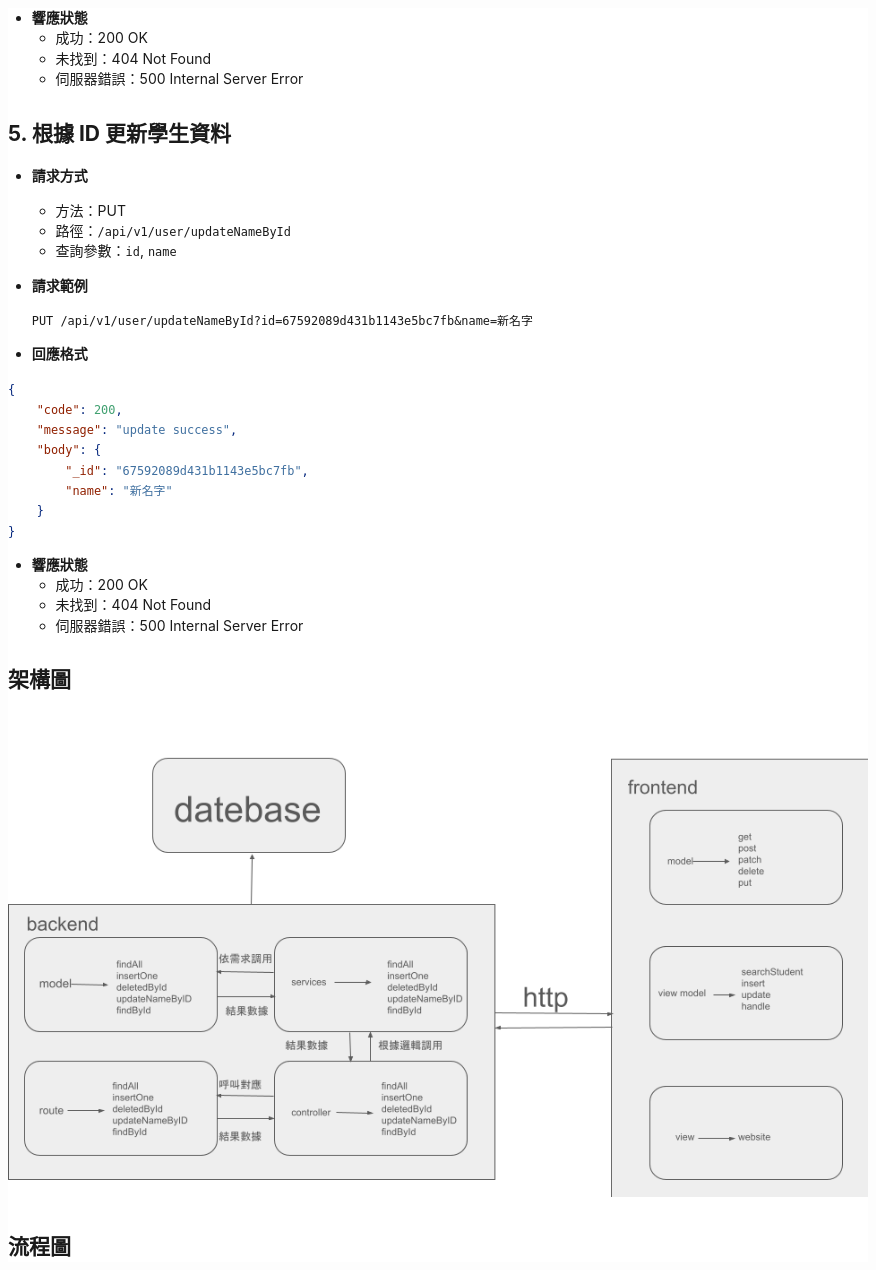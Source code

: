 + **響應狀態**
  - 成功：200 OK
  - 未找到：404 Not Found
  - 伺服器錯誤：500 Internal Server Error

## 5. 根據 ID 更新學生資料
+ **請求方式**
  - 方法：PUT
  - 路徑：`/api/v1/user/updateNameById`
  - 查詢參數：`id`, `name`

+ **請求範例**
  ```
  PUT /api/v1/user/updateNameById?id=67592089d431b1143e5bc7fb&name=新名字
  ```

+ **回應格式**
```json
{
    "code": 200,
    "message": "update success",
    "body": {
        "_id": "67592089d431b1143e5bc7fb",
        "name": "新名字"
    }
}
```

+ **響應狀態**
  - 成功：200 OK
  - 未找到：404 Not Found
  - 伺服器錯誤：500 Internal Server Error
 ## 架構圖
 ![diagram](https://raw.githubusercontent.com/pineappletaco/studentHub/refs/heads/master/%E6%9E%B6%E6%A7%8B%E5%9C%96.png?raw=true)
 ## 流程圖